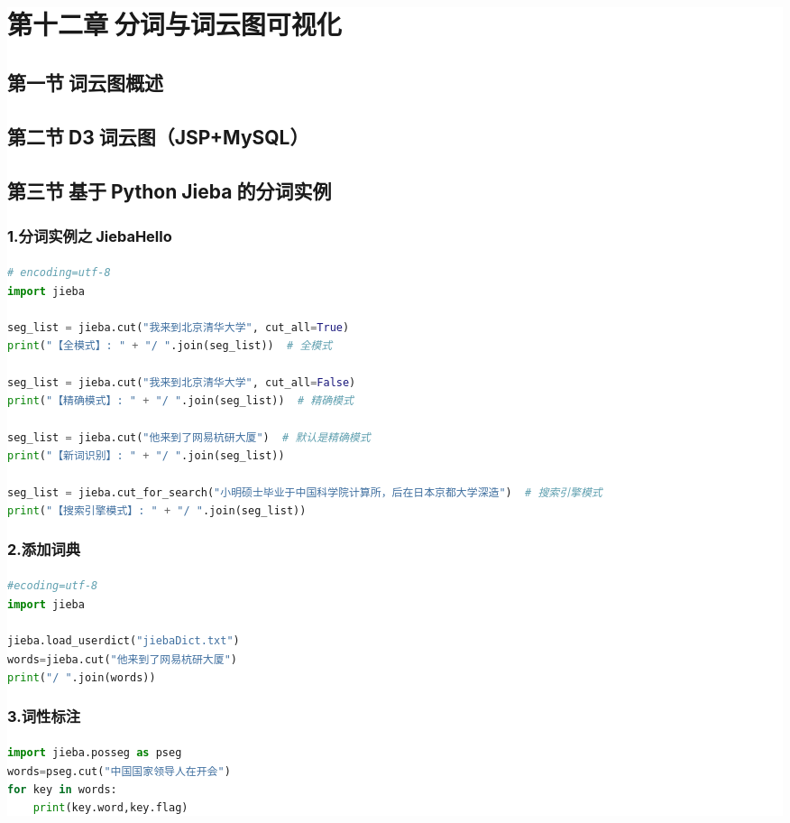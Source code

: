 # 第十二章 分词与词云图可视化

## 第一节 词云图概述

<iframe src="/CH12/wordcloud+.htm" scrolling="yes" frameborder="0" width="100%" height="600px"></iframe>

## 第二节 D3 词云图（JSP+MySQL）

<iframe src="http://cuc.yingshinet.com/CH12/english.jsp" scrolling="yes" frameborder="0" width="100%" height="600px"></iframe>
<iframe src="http://cuc.yingshinet.com/MOOC/htm/mooc103.htm" scrolling="yes" frameborder="0" width="100%" height="600px"></iframe>

## 第三节 基于 Python Jieba 的分词实例

### 1.分词实例之 JiebaHello

```py
# encoding=utf-8
import jieba

seg_list = jieba.cut("我来到北京清华大学", cut_all=True)
print("【全模式】: " + "/ ".join(seg_list))  # 全模式

seg_list = jieba.cut("我来到北京清华大学", cut_all=False)
print("【精确模式】: " + "/ ".join(seg_list))  # 精确模式

seg_list = jieba.cut("他来到了网易杭研大厦")  # 默认是精确模式
print("【新词识别】: " + "/ ".join(seg_list))

seg_list = jieba.cut_for_search("小明硕士毕业于中国科学院计算所，后在日本京都大学深造")  # 搜索引擎模式
print("【搜索引擎模式】: " + "/ ".join(seg_list))
```

### 2.添加词典

```py
#ecoding=utf-8
import jieba

jieba.load_userdict("jiebaDict.txt")
words=jieba.cut("他来到了网易杭研大厦")
print("/ ".join(words))
```

### 3.词性标注

```py
import jieba.posseg as pseg
words=pseg.cut("中国国家领导人在开会")
for key in words:
    print(key.word,key.flag)
```
